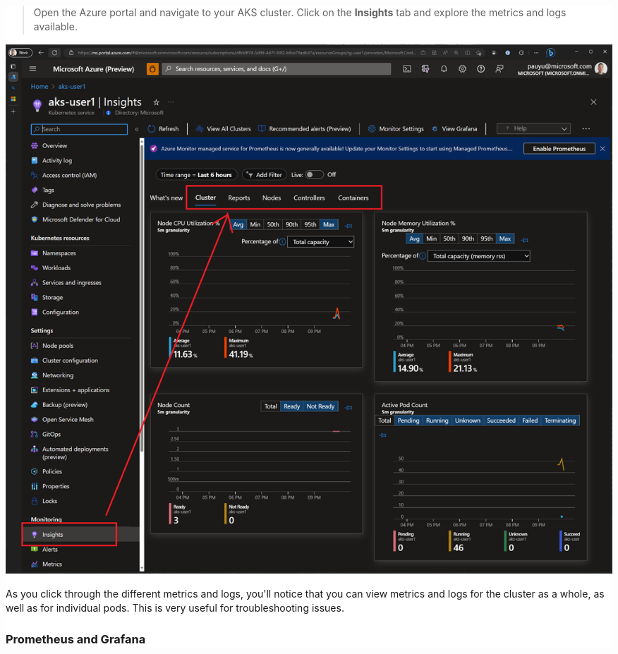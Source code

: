 <div class="task" data-title="Task">

> Open the Azure portal and navigate to your AKS cluster. Click on the **Insights** tab and explore the metrics and logs available.

</div>

![Azure Container Insights](assets/container-insights.png)

As you click through the different metrics and logs, you'll notice that you can view metrics and logs for the cluster as a whole, as well as for individual pods. This is very useful for troubleshooting issues.

### Prometheus and Grafana
